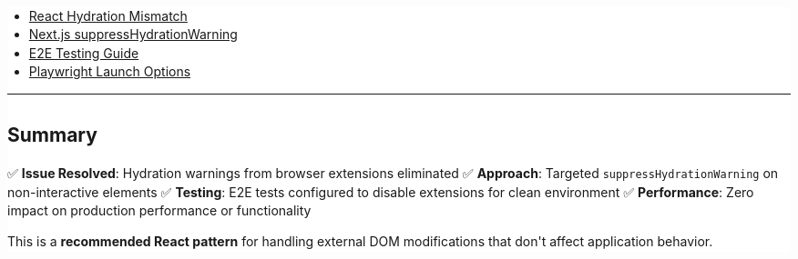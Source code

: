 - [React Hydration Mismatch](https://react.dev/link/hydration-mismatch)
- [Next.js suppressHydrationWarning](https://nextjs.org/docs/messages/react-hydration-error)
- [E2E Testing Guide](E2E_Testing_Guide.md)
- [Playwright Launch Options](https://playwright.dev/docs/api/class-browsertype#browser-type-launch)

---

## Summary

✅ **Issue Resolved**: Hydration warnings from browser extensions eliminated
✅ **Approach**: Targeted `suppressHydrationWarning` on non-interactive elements
✅ **Testing**: E2E tests configured to disable extensions for clean environment
✅ **Performance**: Zero impact on production performance or functionality

This is a **recommended React pattern** for handling external DOM modifications that don't affect application behavior.
